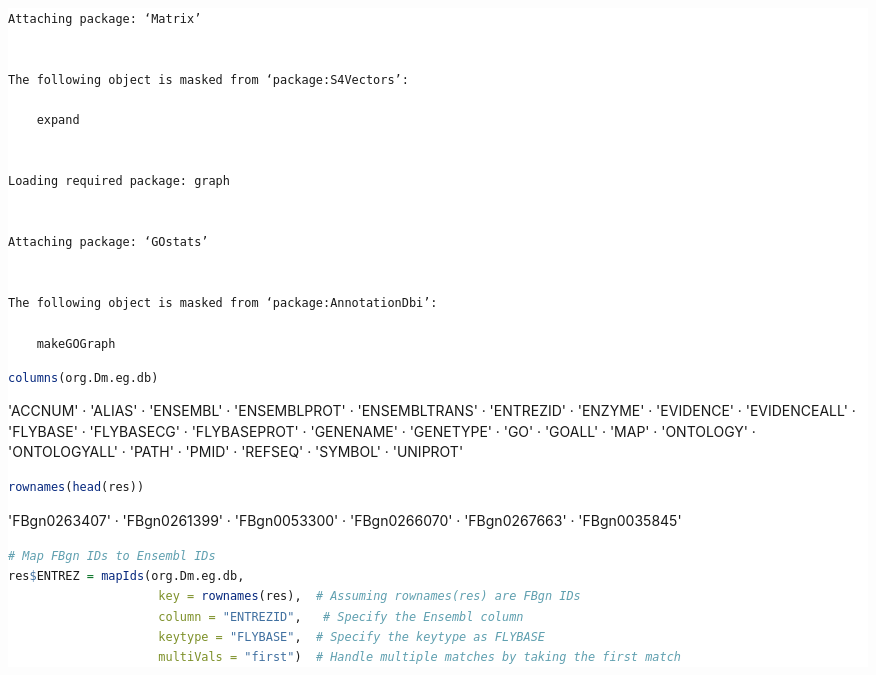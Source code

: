    
    Attaching package: ‘Matrix’
    
    
    The following object is masked from ‘package:S4Vectors’:
    
        expand
    
    
    Loading required package: graph
    
    
    Attaching package: ‘GOstats’
    
    
    The following object is masked from ‘package:AnnotationDbi’:
    
        makeGOGraph
    
    



```R
columns(org.Dm.eg.db)
```


<style>
.list-inline {list-style: none; margin:0; padding: 0}
.list-inline>li {display: inline-block}
.list-inline>li:not(:last-child)::after {content: "\00b7"; padding: 0 .5ex}
</style>
<ol class=list-inline><li>'ACCNUM'</li><li>'ALIAS'</li><li>'ENSEMBL'</li><li>'ENSEMBLPROT'</li><li>'ENSEMBLTRANS'</li><li>'ENTREZID'</li><li>'ENZYME'</li><li>'EVIDENCE'</li><li>'EVIDENCEALL'</li><li>'FLYBASE'</li><li>'FLYBASECG'</li><li>'FLYBASEPROT'</li><li>'GENENAME'</li><li>'GENETYPE'</li><li>'GO'</li><li>'GOALL'</li><li>'MAP'</li><li>'ONTOLOGY'</li><li>'ONTOLOGYALL'</li><li>'PATH'</li><li>'PMID'</li><li>'REFSEQ'</li><li>'SYMBOL'</li><li>'UNIPROT'</li></ol>




```R
rownames(head(res))
```


<style>
.list-inline {list-style: none; margin:0; padding: 0}
.list-inline>li {display: inline-block}
.list-inline>li:not(:last-child)::after {content: "\00b7"; padding: 0 .5ex}
</style>
<ol class=list-inline><li>'FBgn0263407'</li><li>'FBgn0261399'</li><li>'FBgn0053300'</li><li>'FBgn0266070'</li><li>'FBgn0267663'</li><li>'FBgn0035845'</li></ol>




```R

```


```R
# Map FBgn IDs to Ensembl IDs
res$ENTREZ = mapIds(org.Dm.eg.db,
                     key = rownames(res),  # Assuming rownames(res) are FBgn IDs
                     column = "ENTREZID",   # Specify the Ensembl column
                     keytype = "FLYBASE",  # Specify the keytype as FLYBASE
                     multiVals = "first")  # Handle multiple matches by taking the first match

```

